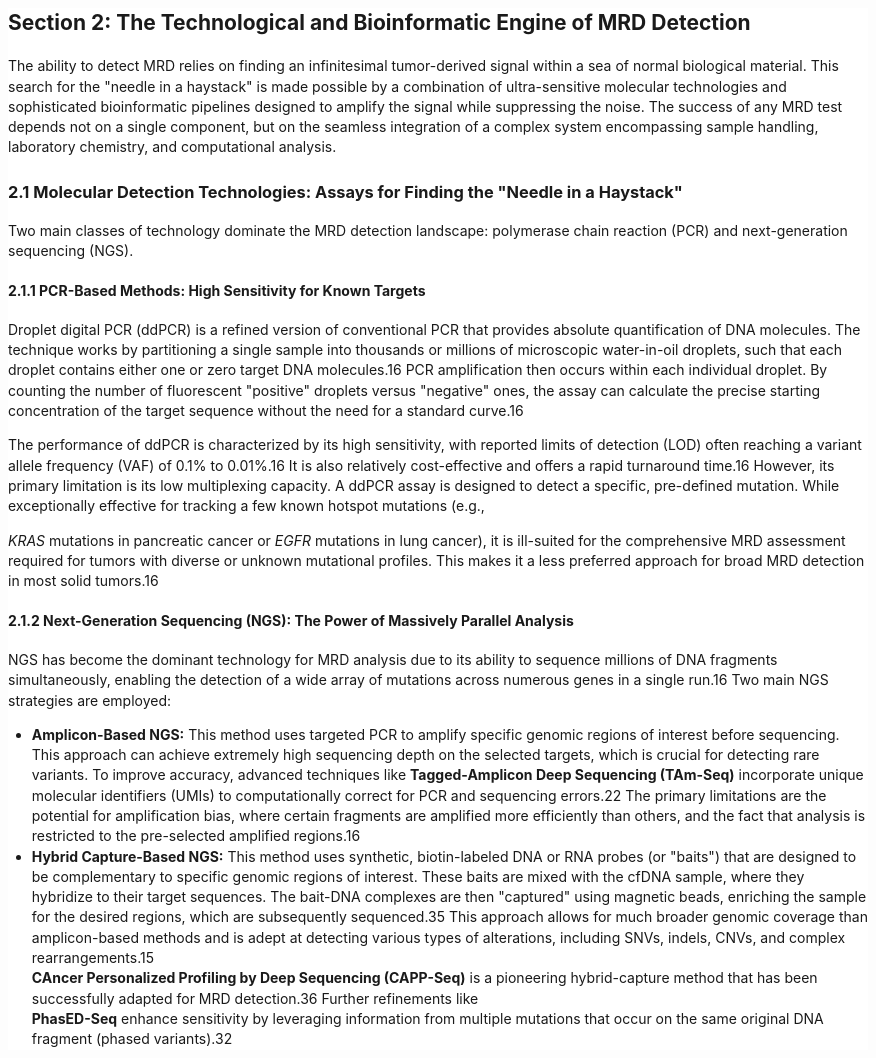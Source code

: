 ## **Section 2: The Technological and Bioinformatic Engine of MRD Detection**

The ability to detect MRD relies on finding an infinitesimal tumor-derived signal within a sea of normal biological material. This search for the "needle in a haystack" is made possible by a combination of ultra-sensitive molecular technologies and sophisticated bioinformatic pipelines designed to amplify the signal while suppressing the noise. The success of any MRD test depends not on a single component, but on the seamless integration of a complex system encompassing sample handling, laboratory chemistry, and computational analysis.

### **2.1 Molecular Detection Technologies: Assays for Finding the "Needle in a Haystack"**

Two main classes of technology dominate the MRD detection landscape: polymerase chain reaction (PCR) and next-generation sequencing (NGS).

#### **2.1.1 PCR-Based Methods: High Sensitivity for Known Targets**

Droplet digital PCR (ddPCR) is a refined version of conventional PCR that provides absolute quantification of DNA molecules. The technique works by partitioning a single sample into thousands or millions of microscopic water-in-oil droplets, such that each droplet contains either one or zero target DNA molecules.16 PCR amplification then occurs within each individual droplet. By counting the number of fluorescent "positive" droplets versus "negative" ones, the assay can calculate the precise starting concentration of the target sequence without the need for a standard curve.16

The performance of ddPCR is characterized by its high sensitivity, with reported limits of detection (LOD) often reaching a variant allele frequency (VAF) of 0.1% to 0.01%.16 It is also relatively cost-effective and offers a rapid turnaround time.16 However, its primary limitation is its low multiplexing capacity. A ddPCR assay is designed to detect a specific, pre-defined mutation. While exceptionally effective for tracking a few known hotspot mutations (e.g.,

*KRAS* mutations in pancreatic cancer or *EGFR* mutations in lung cancer), it is ill-suited for the comprehensive MRD assessment required for tumors with diverse or unknown mutational profiles. This makes it a less preferred approach for broad MRD detection in most solid tumors.16

#### **2.1.2 Next-Generation Sequencing (NGS): The Power of Massively Parallel Analysis**

NGS has become the dominant technology for MRD analysis due to its ability to sequence millions of DNA fragments simultaneously, enabling the detection of a wide array of mutations across numerous genes in a single run.16 Two main NGS strategies are employed:

* **Amplicon-Based NGS:** This method uses targeted PCR to amplify specific genomic regions of interest before sequencing. This approach can achieve extremely high sequencing depth on the selected targets, which is crucial for detecting rare variants. To improve accuracy, advanced techniques like **Tagged-Amplicon Deep Sequencing (TAm-Seq)** incorporate unique molecular identifiers (UMIs) to computationally correct for PCR and sequencing errors.22 The primary limitations are the potential for amplification bias, where certain fragments are amplified more efficiently than others, and the fact that analysis is restricted to the pre-selected amplified regions.16  
* **Hybrid Capture-Based NGS:** This method uses synthetic, biotin-labeled DNA or RNA probes (or "baits") that are designed to be complementary to specific genomic regions of interest. These baits are mixed with the cfDNA sample, where they hybridize to their target sequences. The bait-DNA complexes are then "captured" using magnetic beads, enriching the sample for the desired regions, which are subsequently sequenced.35 This approach allows for much broader genomic coverage than amplicon-based methods and is adept at detecting various types of alterations, including SNVs, indels, CNVs, and complex rearrangements.15  
  **CAncer Personalized Profiling by Deep Sequencing (CAPP-Seq)** is a pioneering hybrid-capture method that has been successfully adapted for MRD detection.36 Further refinements like  
  **PhasED-Seq** enhance sensitivity by leveraging information from multiple mutations that occur on the same original DNA fragment (phased variants).32

